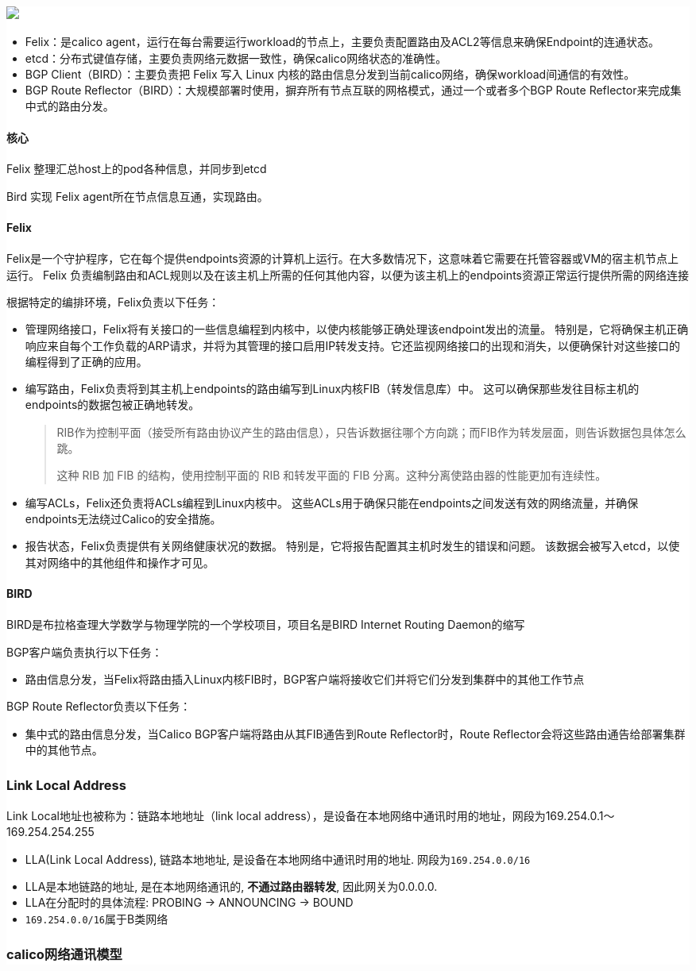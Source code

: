 

![](https://image-1300760561.cos.ap-beijing.myqcloud.com/bgyq-blog/calico-arch.png)

- Felix：是calico agent，运行在每台需要运行workload的节点上，主要负责配置路由及ACL2等信息来确保Endpoint的连通状态。
- etcd：分布式键值存储，主要负责网络元数据一致性，确保calico网络状态的准确性。
- BGP Client（BIRD）：主要负责把 Felix 写入 Linux 内核的路由信息分发到当前calico网络，确保workload间通信的有效性。
- BGP Route Reflector（BIRD）：大规模部署时使用，摒弃所有节点互联的网格模式，通过一个或者多个BGP Route Reflector来完成集中式的路由分发。

#### 核心

Felix 整理汇总host上的pod各种信息，并同步到etcd

Bird 实现 Felix agent所在节点信息互通，实现路由。



#### Felix

Felix是一个守护程序，它在每个提供endpoints资源的计算机上运行。在大多数情况下，这意味着它需要在托管容器或VM的宿主机节点上运行。 Felix 负责编制路由和ACL规则以及在该主机上所需的任何其他内容，以便为该主机上的endpoints资源正常运行提供所需的网络连接

根据特定的编排环境，Felix负责以下任务：

- 管理网络接口，Felix将有关接口的一些信息编程到内核中，以使内核能够正确处理该endpoint发出的流量。 特别是，它将确保主机正确响应来自每个工作负载的ARP请求，并将为其管理的接口启用IP转发支持。它还监视网络接口的出现和消失，以便确保针对这些接口的编程得到了正确的应用。

- 编写路由，Felix负责将到其主机上endpoints的路由编写到Linux内核FIB（转发信息库）中。 这可以确保那些发往目标主机的endpoints的数据包被正确地转发。

  > RIB作为控制平面（接受所有路由协议产生的路由信息），只告诉数据往哪个方向跳；而FIB作为转发层面，则告诉数据包具体怎么跳。
  >
  > 这种 RIB 加 FIB 的结构，使用控制平面的 RIB 和转发平面的 FIB 分离。这种分离使路由器的性能更加有连续性。

- 编写ACLs，Felix还负责将ACLs编程到Linux内核中。 这些ACLs用于确保只能在endpoints之间发送有效的网络流量，并确保endpoints无法绕过Calico的安全措施。

- 报告状态，Felix负责提供有关网络健康状况的数据。 特别是，它将报告配置其主机时发生的错误和问题。 该数据会被写入etcd，以使其对网络中的其他组件和操作才可见。

#### BIRD

BIRD是布拉格查理大学数学与物理学院的一个学校项目，项目名是BIRD Internet Routing Daemon的缩写

BGP客户端负责执行以下任务：

- 路由信息分发，当Felix将路由插入Linux内核FIB时，BGP客户端将接收它们并将它们分发到集群中的其他工作节点

BGP Route Reflector负责以下任务：

- 集中式的路由信息分发，当Calico BGP客户端将路由从其FIB通告到Route Reflector时，Route Reflector会将这些路由通告给部署集群中的其他节点。

### Link Local Address

Link Local地址也被称为：链路本地地址（link local address），是设备在本地网络中通讯时用的地址，网段为169.254.0.1～169.254.254.255

* LLA(Link Local Address), 链路本地地址, 是设备在本地网络中通讯时用的地址. 网段为`169.254.0.0/16`

- LLA是本地链路的地址, 是在本地网络通讯的, **不通过路由器转发**, 因此网关为0.0.0.0.
- LLA在分配时的具体流程: PROBING -> ANNOUNCING -> BOUND
- `169.254.0.0/16`属于B类网络



### calico网络通讯模型
